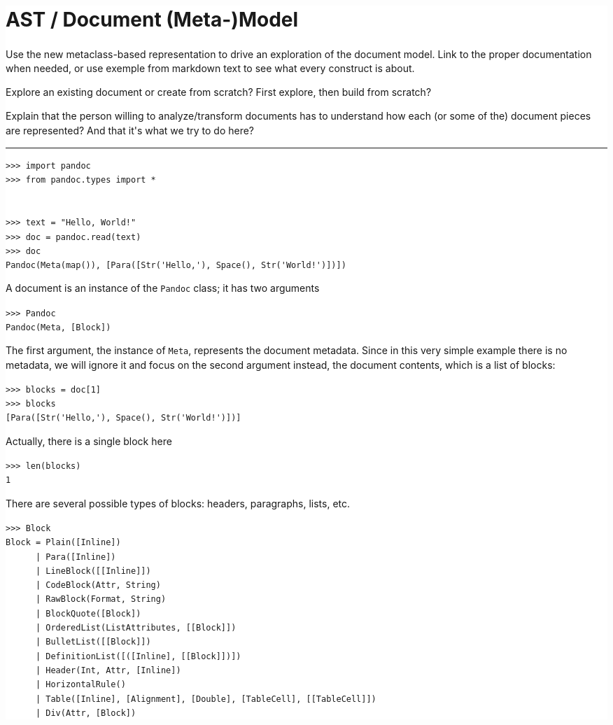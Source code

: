
AST / Document (Meta-)Model
================================================================================

Use the new metaclass-based representation to drive an exploration of the
document model. Link to the proper documentation when needed, or use
exemple from markdown text to see what every construct is about.

Explore an existing document or create from scratch?
First explore, then build from scratch?

Explain that the person willing to analyze/transform documents has to 
understand how each (or some of the) document pieces are represented?
And that it's what we try to do here?

-----

    >>> import pandoc
    >>> from pandoc.types import *


    >>> text = "Hello, World!"
    >>> doc = pandoc.read(text)
    >>> doc
    Pandoc(Meta(map()), [Para([Str('Hello,'), Space(), Str('World!')])])

A document is an instance of the `Pandoc` class; it has two arguments

    >>> Pandoc
    Pandoc(Meta, [Block])

The first argument, the instance of `Meta`, represents the document metadata.
Since in this very simple example there is no metadata, we will ignore it and
focus on the second argument instead, the document contents, which 
is a list of blocks:

    >>> blocks = doc[1]
    >>> blocks
    [Para([Str('Hello,'), Space(), Str('World!')])]

Actually, there is a single block here

    >>> len(blocks)
    1

There are several possible types of blocks: headers, paragraphs, lists, etc.

    >>> Block
    Block = Plain([Inline])
          | Para([Inline])
          | LineBlock([[Inline]])
          | CodeBlock(Attr, String)
          | RawBlock(Format, String)
          | BlockQuote([Block])
          | OrderedList(ListAttributes, [[Block]])
          | BulletList([[Block]])
          | DefinitionList([([Inline], [[Block]])])
          | Header(Int, Attr, [Inline])
          | HorizontalRule()
          | Table([Inline], [Alignment], [Double], [TableCell], [[TableCell]])
          | Div(Attr, [Block])